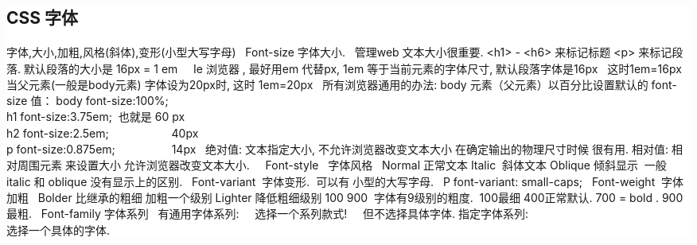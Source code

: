 

## CSS 字体
字体,大小,加粗,风格(斜体),变形(小型大写字母)
 
Font-size 字体大小.
 
管理web 文本大小很重要.
\<h1\> - \<h6\> 来标记标题
\<p\> 来标记段落.
默认段落的大小是 16px = 1 em
 
 
Ie 浏览器 , 最好用em 代替px,
1em 等于当前元素的字体尺寸,
默认段落字体是16px   这时1em=16px
当父元素(一般是body元素) 字体设为20px时, 这时 1em=20px 
 
所有浏览器通用的办法:
body 元素（父元素）以百分比设置默认的 font-size 值：
body font-size:100%;  
h1 font-size:3.75em;  也就是 60 px  
h2 font-size:2.5em;                    40px  
p font-size:0.875em;                  14px
 
绝对值: 
文本指定大小,
不允许浏览器改变文本大小
在确定输出的物理尺寸时候 很有用.
相对值:
相对周围元素 来设置大小
允许浏览器改变文本大小.
 
 
Font-style   字体风格
 
Normal 正常文本
Italic  斜体文本
Oblique 倾斜显示
 一般 italic 和 oblique 没有显示上的区别.
 
Font-variant  字体变形.  可以有 小型的大写字母.
 
P font-variant: small-caps;
 
Font-weight  字体加粗
 
Bolder 比继承的粗细 加粗一个级别
Lighter 降低粗细级别
100 900  字体有9级别的粗度.  
100最细 
400正常默认.
700 = bold .
900最粗.
 
Font-family 字体系列
 
有通用字体系列:     选择一个系列款式!     但不选择具体字体.
指定字体系列:                                                   选择一个具体的字体.
 